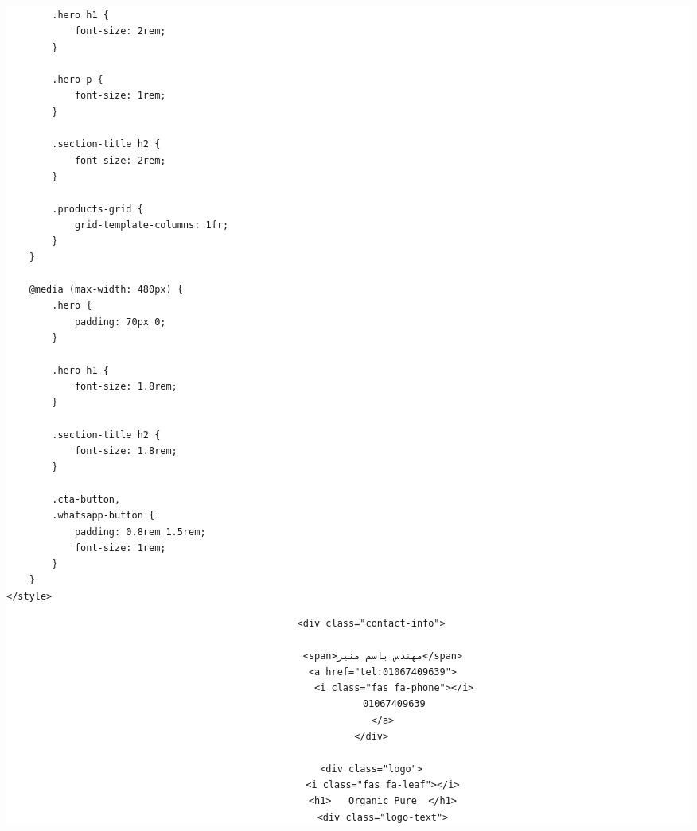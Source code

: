             .hero h1 {
                font-size: 2rem;
            }

            .hero p {
                font-size: 1rem;
            }

            .section-title h2 {
                font-size: 2rem;
            }

            .products-grid {
                grid-template-columns: 1fr;
            }
        }

        @media (max-width: 480px) {
            .hero {
                padding: 70px 0;
            }

            .hero h1 {
                font-size: 1.8rem;
            }

            .section-title h2 {
                font-size: 1.8rem;
            }

            .cta-button,
            .whatsapp-button {
                padding: 0.8rem 1.5rem;
                font-size: 1rem;
            }
        }
    </style>
</head>

<body>
    <!-- Header -->
    <header>
        <div class="container header-container">
            
				
            <div class="contact-info">
                
                <span>مهندس باسم منير</span>
				<a href="tel:01067409639">
                    <i class="fas fa-phone"></i>
                    01067409639
                </a>
            </div>
			
			<div class="logo">
                <i class="fas fa-leaf"></i>
				<h1>   Organic Pure  </h1>
                <div class="logo-text">
                